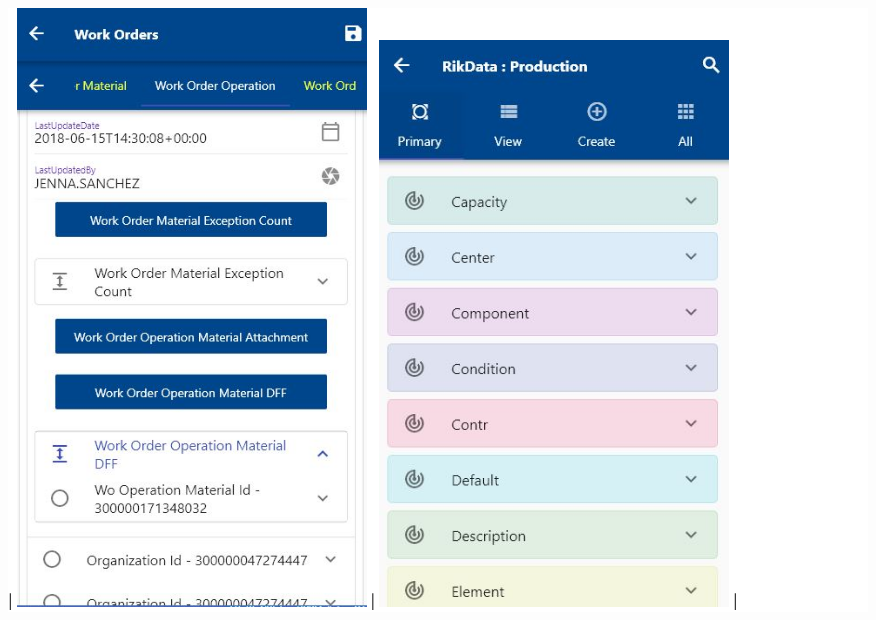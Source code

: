 | <img src="/images/ScreenShots/document/levels/rikdata_documents_level_4_01.JPG" width="350"/>  | <img src="/images/ScreenShots/dashboard/rikdata_dashboard_05.JPG" width="350"/> |